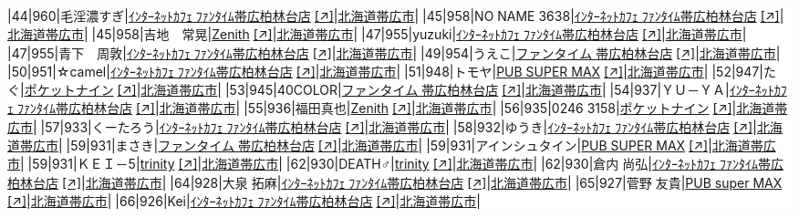 |44|960|<span class="rank-name-dl">毛淫濃すぎ</span>|<a href="/darts/rank/shops/24116a1b9a88f9a80d9b047a20a7ba1e.html">ｲﾝﾀｰﾈｯﾄｶﾌｪ ﾌｧﾝﾀｲﾑ帯広柏林台店</a> <a href="https://search.dartslive.com/jp/shop/24116a1b9a88f9a80d9b047a20a7ba1e">[↗]</a>|<a href="/darts/rank/北海道/帯広市">北海道帯広市</a>|
|45|958|<span class="rank-name-dl">NO NAME 3638</span>|<a href="/darts/rank/shops/24116a1b9a88f9a80d9b047a20a7ba1e.html">ｲﾝﾀｰﾈｯﾄｶﾌｪ ﾌｧﾝﾀｲﾑ帯広柏林台店</a> <a href="https://search.dartslive.com/jp/shop/24116a1b9a88f9a80d9b047a20a7ba1e">[↗]</a>|<a href="/darts/rank/北海道/帯広市">北海道帯広市</a>|
|45|958|<span class="rank-name-dl">吉地　常晃</span>|<a href="/darts/rank/shops/9882f1db87c1abb40d9b047a20a7ba1e.html">Zenith</a> <a href="https://search.dartslive.com/jp/shop/9882f1db87c1abb40d9b047a20a7ba1e">[↗]</a>|<a href="/darts/rank/北海道/帯広市">北海道帯広市</a>|
|47|955|<span class="rank-name-dl">yuzuki</span>|<a href="/darts/rank/shops/24116a1b9a88f9a80d9b047a20a7ba1e.html">ｲﾝﾀｰﾈｯﾄｶﾌｪ ﾌｧﾝﾀｲﾑ帯広柏林台店</a> <a href="https://search.dartslive.com/jp/shop/24116a1b9a88f9a80d9b047a20a7ba1e">[↗]</a>|<a href="/darts/rank/北海道/帯広市">北海道帯広市</a>|
|47|955|<span class="rank-name-dl">青下　周敦</span>|<a href="/darts/rank/shops/24116a1b9a88f9a80d9b047a20a7ba1e.html">ｲﾝﾀｰﾈｯﾄｶﾌｪ ﾌｧﾝﾀｲﾑ帯広柏林台店</a> <a href="https://search.dartslive.com/jp/shop/24116a1b9a88f9a80d9b047a20a7ba1e">[↗]</a>|<a href="/darts/rank/北海道/帯広市">北海道帯広市</a>|
|49|954|<span class="rank-name-pd">うえこ</span>|<a href="/darts/rank/shops/85554.html">ファンタイム 帯広柏林台店</a> <a href="https://vs.phoenixdarts.com/jp/shop/shopDetailInfo/s_85554?s_seq=85554">[↗]</a>|<a href="/darts/rank/北海道/帯広市">北海道帯広市</a>|
|50|951|<span class="rank-name-dl">☆camel</span>|<a href="/darts/rank/shops/24116a1b9a88f9a80d9b047a20a7ba1e.html">ｲﾝﾀｰﾈｯﾄｶﾌｪ ﾌｧﾝﾀｲﾑ帯広柏林台店</a> <a href="https://search.dartslive.com/jp/shop/24116a1b9a88f9a80d9b047a20a7ba1e">[↗]</a>|<a href="/darts/rank/北海道/帯広市">北海道帯広市</a>|
|51|948|<span class="rank-name-dl">トモヤ</span>|<a href="/darts/rank/shops/8676def435bd6c270d9b047a20a7ba1e.html">PUB SUPER MAX</a> <a href="https://search.dartslive.com/jp/shop/8676def435bd6c270d9b047a20a7ba1e">[↗]</a>|<a href="/darts/rank/北海道/帯広市">北海道帯広市</a>|
|52|947|<span class="rank-name-pd">たぐ</span>|<a href="/darts/rank/shops/69186.html">ポケットナイン</a> <a href="https://vs.phoenixdarts.com/jp/shop/shopDetailInfo/s_69186?s_seq=69186">[↗]</a>|<a href="/darts/rank/北海道/帯広市">北海道帯広市</a>|
|53|945|<span class="rank-name-pd">40COLOR</span>|<a href="/darts/rank/shops/85554.html">ファンタイム 帯広柏林台店</a> <a href="https://vs.phoenixdarts.com/jp/shop/shopDetailInfo/s_85554?s_seq=85554">[↗]</a>|<a href="/darts/rank/北海道/帯広市">北海道帯広市</a>|
|54|937|<span class="rank-name-dl">ＹＵ－ＹＡ</span>|<a href="/darts/rank/shops/24116a1b9a88f9a80d9b047a20a7ba1e.html">ｲﾝﾀｰﾈｯﾄｶﾌｪ ﾌｧﾝﾀｲﾑ帯広柏林台店</a> <a href="https://search.dartslive.com/jp/shop/24116a1b9a88f9a80d9b047a20a7ba1e">[↗]</a>|<a href="/darts/rank/北海道/帯広市">北海道帯広市</a>|
|55|936|<span class="rank-name-dl">福田真也</span>|<a href="/darts/rank/shops/9882f1db87c1abb40d9b047a20a7ba1e.html">Zenith</a> <a href="https://search.dartslive.com/jp/shop/9882f1db87c1abb40d9b047a20a7ba1e">[↗]</a>|<a href="/darts/rank/北海道/帯広市">北海道帯広市</a>|
|56|935|<span class="rank-name-pd">0246 3158</span>|<a href="/darts/rank/shops/69186.html">ポケットナイン</a> <a href="https://vs.phoenixdarts.com/jp/shop/shopDetailInfo/s_69186?s_seq=69186">[↗]</a>|<a href="/darts/rank/北海道/帯広市">北海道帯広市</a>|
|57|933|<span class="rank-name-dl">くーたろう</span>|<a href="/darts/rank/shops/24116a1b9a88f9a80d9b047a20a7ba1e.html">ｲﾝﾀｰﾈｯﾄｶﾌｪ ﾌｧﾝﾀｲﾑ帯広柏林台店</a> <a href="https://search.dartslive.com/jp/shop/24116a1b9a88f9a80d9b047a20a7ba1e">[↗]</a>|<a href="/darts/rank/北海道/帯広市">北海道帯広市</a>|
|58|932|<span class="rank-name-dl">ゆうき</span>|<a href="/darts/rank/shops/24116a1b9a88f9a80d9b047a20a7ba1e.html">ｲﾝﾀｰﾈｯﾄｶﾌｪ ﾌｧﾝﾀｲﾑ帯広柏林台店</a> <a href="https://search.dartslive.com/jp/shop/24116a1b9a88f9a80d9b047a20a7ba1e">[↗]</a>|<a href="/darts/rank/北海道/帯広市">北海道帯広市</a>|
|59|931|<span class="rank-name-pd">まさき</span>|<a href="/darts/rank/shops/85554.html">ファンタイム 帯広柏林台店</a> <a href="https://vs.phoenixdarts.com/jp/shop/shopDetailInfo/s_85554?s_seq=85554">[↗]</a>|<a href="/darts/rank/北海道/帯広市">北海道帯広市</a>|
|59|931|<span class="rank-name-dl">アインシュタイン</span>|<a href="/darts/rank/shops/8676def435bd6c270d9b047a20a7ba1e.html">PUB SUPER MAX</a> <a href="https://search.dartslive.com/jp/shop/8676def435bd6c270d9b047a20a7ba1e">[↗]</a>|<a href="/darts/rank/北海道/帯広市">北海道帯広市</a>|
|59|931|<span class="rank-name-dl">ＫＥＩ－5</span>|<a href="/darts/rank/shops/0b4ef7a43c446dbb28032249b44395af.html">trinity</a> <a href="https://search.dartslive.com/jp/shop/0b4ef7a43c446dbb28032249b44395af">[↗]</a>|<a href="/darts/rank/北海道/帯広市">北海道帯広市</a>|
|62|930|<span class="rank-name-dl">DEATH♂</span>|<a href="/darts/rank/shops/0b4ef7a43c446dbb28032249b44395af.html">trinity</a> <a href="https://search.dartslive.com/jp/shop/0b4ef7a43c446dbb28032249b44395af">[↗]</a>|<a href="/darts/rank/北海道/帯広市">北海道帯広市</a>|
|62|930|<span class="rank-name-dl">倉内 尚弘</span>|<a href="/darts/rank/shops/24116a1b9a88f9a80d9b047a20a7ba1e.html">ｲﾝﾀｰﾈｯﾄｶﾌｪ ﾌｧﾝﾀｲﾑ帯広柏林台店</a> <a href="https://search.dartslive.com/jp/shop/24116a1b9a88f9a80d9b047a20a7ba1e">[↗]</a>|<a href="/darts/rank/北海道/帯広市">北海道帯広市</a>|
|64|928|<span class="rank-name-dl">大泉 拓麻</span>|<a href="/darts/rank/shops/24116a1b9a88f9a80d9b047a20a7ba1e.html">ｲﾝﾀｰﾈｯﾄｶﾌｪ ﾌｧﾝﾀｲﾑ帯広柏林台店</a> <a href="https://search.dartslive.com/jp/shop/24116a1b9a88f9a80d9b047a20a7ba1e">[↗]</a>|<a href="/darts/rank/北海道/帯広市">北海道帯広市</a>|
|65|927|<span class="rank-name-pd"><span class="pro-icon-pd"></span>菅野 友貴</span>|<a href="/darts/rank/shops/7337.html">PUB super MAX</a> <a href="https://vs.phoenixdarts.com/jp/shop/shopDetailInfo/s_7337?s_seq=7337">[↗]</a>|<a href="/darts/rank/北海道/帯広市">北海道帯広市</a>|
|66|926|<span class="rank-name-dl">Kei</span>|<a href="/darts/rank/shops/24116a1b9a88f9a80d9b047a20a7ba1e.html">ｲﾝﾀｰﾈｯﾄｶﾌｪ ﾌｧﾝﾀｲﾑ帯広柏林台店</a> <a href="https://search.dartslive.com/jp/shop/24116a1b9a88f9a80d9b047a20a7ba1e">[↗]</a>|<a href="/darts/rank/北海道/帯広市">北海道帯広市</a>|